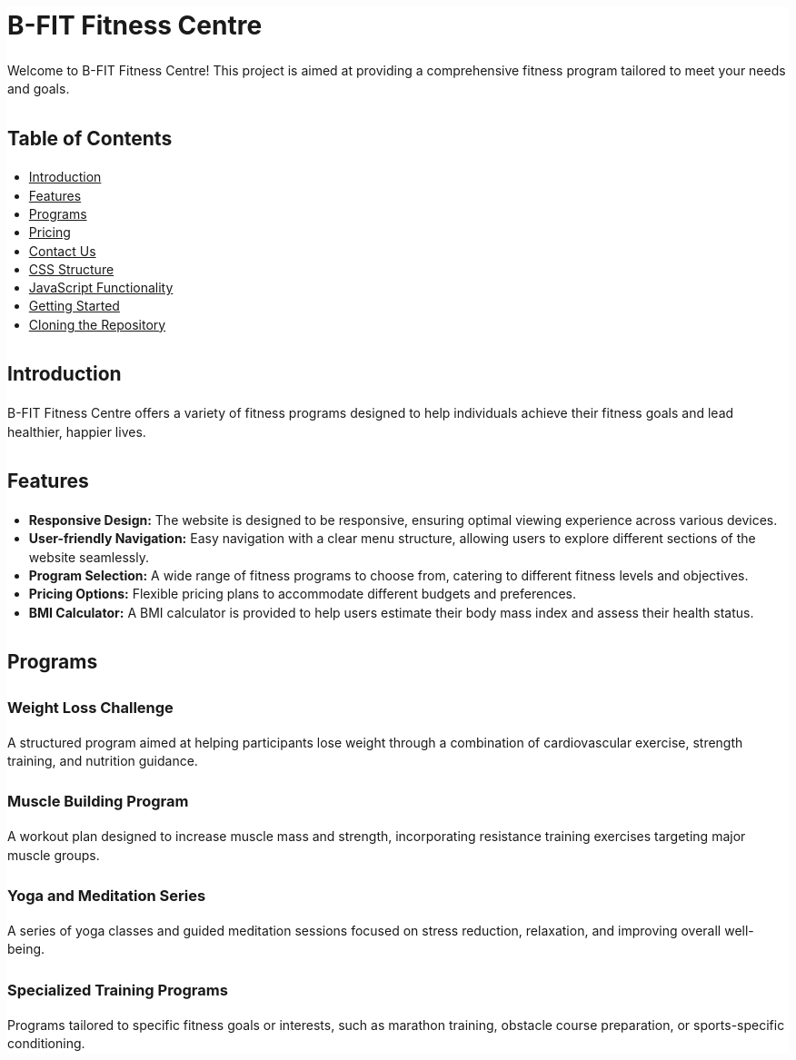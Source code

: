 # B-FIT Fitness Centre

Welcome to B-FIT Fitness Centre! This project is aimed at providing a comprehensive fitness program tailored to meet your needs and goals.

## Table of Contents
- [Introduction](#introduction)
- [Features](#features)
- [Programs](#programs)
- [Pricing](#pricing)
- [Contact Us](#contact-us)
- [CSS Structure](#css-structure)
- [JavaScript Functionality](#javascript-functionality)
- [Getting Started](#getting-started)
- [Cloning the Repository](#cloning-the-repository)

## Introduction
B-FIT Fitness Centre offers a variety of fitness programs designed to help individuals achieve their fitness goals and lead healthier, happier lives.

## Features
- **Responsive Design:** The website is designed to be responsive, ensuring optimal viewing experience across various devices.
- **User-friendly Navigation:** Easy navigation with a clear menu structure, allowing users to explore different sections of the website seamlessly.
- **Program Selection:** A wide range of fitness programs to choose from, catering to different fitness levels and objectives.
- **Pricing Options:** Flexible pricing plans to accommodate different budgets and preferences.
- **BMI Calculator:** A BMI calculator is provided to help users estimate their body mass index and assess their health status.

## Programs
### Weight Loss Challenge
A structured program aimed at helping participants lose weight through a combination of cardiovascular exercise, strength training, and nutrition guidance.

### Muscle Building Program
A workout plan designed to increase muscle mass and strength, incorporating resistance training exercises targeting major muscle groups.

### Yoga and Meditation Series
A series of yoga classes and guided meditation sessions focused on stress reduction, relaxation, and improving overall well-being.

### Specialized Training Programs
Programs tailored to specific fitness goals or interests, such as marathon training, obstacle course preparation, or sports-specific conditioning.
